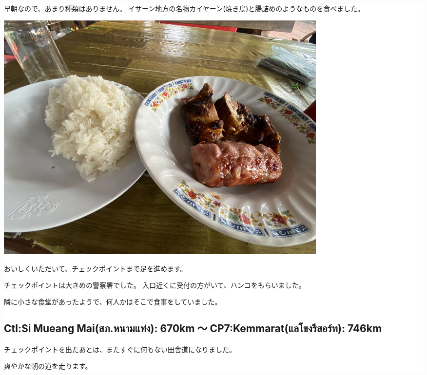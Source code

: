 早朝なので、あまり種類はありません。
イサーン地方の名物カイヤーン(焼き鳥)と腸詰めのようなものを食べました。

![](../img/img_8758.jpg)

おいしくいただいて、チェックポイントまで足を進めます。

チェックポイントは大きめの警察署でした。
入口近くに受付の方がいて、ハンコをもらいました。

隣に小さな食堂があったようで、何人かはそこで食事をしていました。

## Ctl:Si Mueang Mai(สภ.หนามแท่ง): 670km ～ CP7:Kemmarat(แลโขงรีสอร์ท): 746km

チェックポイントを出たあとは、またすぐに何もない田舎道になりました。

爽やかな朝の道を走ります。
